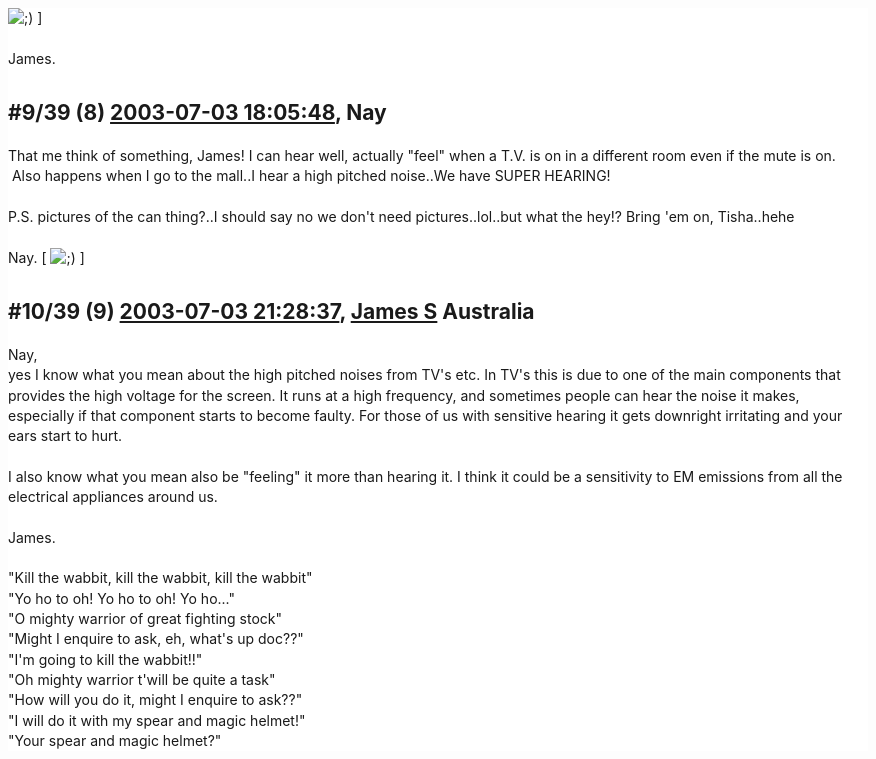 <img alt=";)" class="smiley" src="https://www.astralpulse.com/forums/Smileys/fugue/wink.png" title="Wink"/>
]
<br>
<br>
James.
<br>
</section>

## \#9/39 (8) [2003-07-03 18:05:48](https://www.astralpulse.com/forums/index.php?msg=37920), Nay  ##
<section>
That me think of something, James! I can hear well, actually "feel" when a T.V. is on in a different room even if the mute is on.  Also happens when I go to the mall..I hear a high pitched noise..We have SUPER HEARING!
<br>
<br>
P.S. pictures of the can thing?..I should say no we don't need pictures..lol..but what the hey!? Bring 'em on, Tisha..hehe
<br>
<br>
Nay. [
<img alt=";)" class="smiley" src="https://www.astralpulse.com/forums/Smileys/fugue/wink.png" title="Wink"/>
]
</section>

## \#10/39 (9) [2003-07-03 21:28:37](https://www.astralpulse.com/forums/index.php?msg=37940), [James S](https://www.astralpulse.com/forums/profile/?u=759) Australia ##
<section>
Nay,
<br>
yes I know what you mean about the high pitched noises from TV's etc. In TV's this is due to one of the main components that provides the high voltage for the screen. It runs at a high frequency, and sometimes people can hear the noise it makes, especially if that component starts to become faulty. For those of us with sensitive hearing it gets downright irritating and your ears start to hurt.
<br>
<br>
I also know what you mean also be "feeling" it more than hearing it. I think it could be a sensitivity to EM emissions from all the electrical appliances around us.
<br>
<br>
James.
<br>
<br>
"Kill the wabbit, kill the wabbit, kill the wabbit"
<br>
"Yo ho to oh! Yo ho to oh! Yo ho..."
<br>
"O mighty warrior of great fighting stock"
<br>
"Might I enquire to ask, eh, what's up doc??"
<br>
"I'm going to kill the wabbit!!"
<br>
"Oh mighty warrior t'will be quite a task"
<br>
"How will you do it, might I enquire to ask??"
<br>
"I will do it with my spear and magic helmet!"
<br>
"Your spear and magic helmet?"